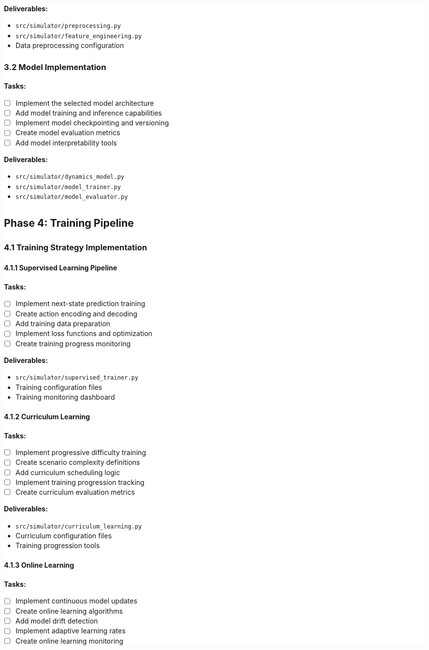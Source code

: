 **Deliverables:**
- `src/simulator/preprocessing.py`
- `src/simulator/feature_engineering.py`
- Data preprocessing configuration

### 3.2 Model Implementation
**Tasks:**
- [ ] Implement the selected model architecture
- [ ] Add model training and inference capabilities
- [ ] Implement model checkpointing and versioning
- [ ] Create model evaluation metrics
- [ ] Add model interpretability tools

**Deliverables:**
- `src/simulator/dynamics_model.py`
- `src/simulator/model_trainer.py`
- `src/simulator/model_evaluator.py`

## Phase 4: Training Pipeline

### 4.1 Training Strategy Implementation

#### 4.1.1 Supervised Learning Pipeline
**Tasks:**
- [ ] Implement next-state prediction training
- [ ] Create action encoding and decoding
- [ ] Add training data preparation
- [ ] Implement loss functions and optimization
- [ ] Create training progress monitoring

**Deliverables:**
- `src/simulator/supervised_trainer.py`
- Training configuration files
- Training monitoring dashboard

#### 4.1.2 Curriculum Learning
**Tasks:**
- [ ] Implement progressive difficulty training
- [ ] Create scenario complexity definitions
- [ ] Add curriculum scheduling logic
- [ ] Implement training progression tracking
- [ ] Create curriculum evaluation metrics

**Deliverables:**
- `src/simulator/curriculum_learning.py`
- Curriculum configuration files
- Training progression tools

#### 4.1.3 Online Learning
**Tasks:**
- [ ] Implement continuous model updates
- [ ] Create online learning algorithms
- [ ] Add model drift detection
- [ ] Implement adaptive learning rates
- [ ] Create online learning monitoring
